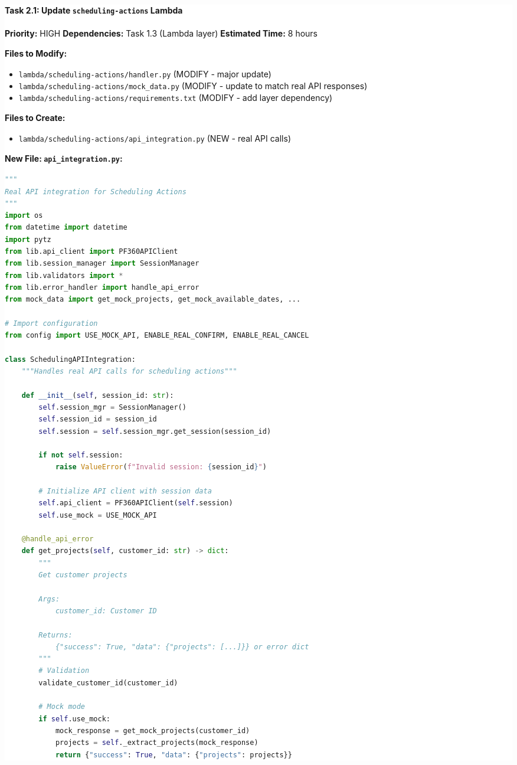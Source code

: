 #### Task 2.1: Update `scheduling-actions` Lambda
**Priority:** HIGH
**Dependencies:** Task 1.3 (Lambda layer)
**Estimated Time:** 8 hours

**Files to Modify:**
- `lambda/scheduling-actions/handler.py` (MODIFY - major update)
- `lambda/scheduling-actions/mock_data.py` (MODIFY - update to match real API responses)
- `lambda/scheduling-actions/requirements.txt` (MODIFY - add layer dependency)

**Files to Create:**
- `lambda/scheduling-actions/api_integration.py` (NEW - real API calls)

**New File: `api_integration.py`:**
```python
"""
Real API integration for Scheduling Actions
"""
import os
from datetime import datetime
import pytz
from lib.api_client import PF360APIClient
from lib.session_manager import SessionManager
from lib.validators import *
from lib.error_handler import handle_api_error
from mock_data import get_mock_projects, get_mock_available_dates, ...

# Import configuration
from config import USE_MOCK_API, ENABLE_REAL_CONFIRM, ENABLE_REAL_CANCEL

class SchedulingAPIIntegration:
    """Handles real API calls for scheduling actions"""

    def __init__(self, session_id: str):
        self.session_mgr = SessionManager()
        self.session_id = session_id
        self.session = self.session_mgr.get_session(session_id)

        if not self.session:
            raise ValueError(f"Invalid session: {session_id}")

        # Initialize API client with session data
        self.api_client = PF360APIClient(self.session)
        self.use_mock = USE_MOCK_API

    @handle_api_error
    def get_projects(self, customer_id: str) -> dict:
        """
        Get customer projects

        Args:
            customer_id: Customer ID

        Returns:
            {"success": True, "data": {"projects": [...]}} or error dict
        """
        # Validation
        validate_customer_id(customer_id)

        # Mock mode
        if self.use_mock:
            mock_response = get_mock_projects(customer_id)
            projects = self._extract_projects(mock_response)
            return {"success": True, "data": {"projects": projects}}

```